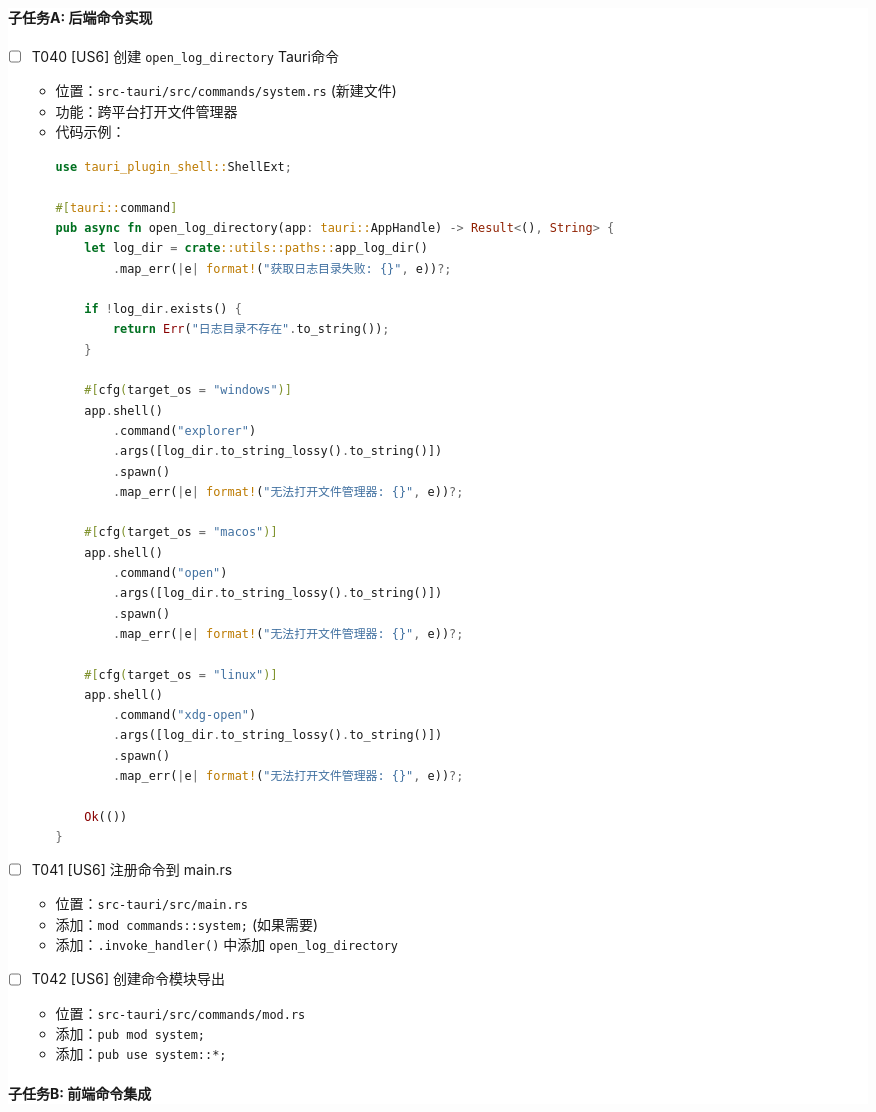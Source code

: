 #### 子任务A: 后端命令实现

- [ ] T040 [US6] 创建 `open_log_directory` Tauri命令
  - 位置：`src-tauri/src/commands/system.rs` (新建文件)
  - 功能：跨平台打开文件管理器
  - 代码示例：
    ```rust
    use tauri_plugin_shell::ShellExt;
    
    #[tauri::command]
    pub async fn open_log_directory(app: tauri::AppHandle) -> Result<(), String> {
        let log_dir = crate::utils::paths::app_log_dir()
            .map_err(|e| format!("获取日志目录失败: {}", e))?;
        
        if !log_dir.exists() {
            return Err("日志目录不存在".to_string());
        }
        
        #[cfg(target_os = "windows")]
        app.shell()
            .command("explorer")
            .args([log_dir.to_string_lossy().to_string()])
            .spawn()
            .map_err(|e| format!("无法打开文件管理器: {}", e))?;
        
        #[cfg(target_os = "macos")]
        app.shell()
            .command("open")
            .args([log_dir.to_string_lossy().to_string()])
            .spawn()
            .map_err(|e| format!("无法打开文件管理器: {}", e))?;
        
        #[cfg(target_os = "linux")]
        app.shell()
            .command("xdg-open")
            .args([log_dir.to_string_lossy().to_string()])
            .spawn()
            .map_err(|e| format!("无法打开文件管理器: {}", e))?;
        
        Ok(())
    }
    ```

- [ ] T041 [US6] 注册命令到 main.rs
  - 位置：`src-tauri/src/main.rs`
  - 添加：`mod commands::system;` (如果需要)
  - 添加：`.invoke_handler()` 中添加 `open_log_directory`

- [ ] T042 [US6] 创建命令模块导出
  - 位置：`src-tauri/src/commands/mod.rs`
  - 添加：`pub mod system;`
  - 添加：`pub use system::*;`

#### 子任务B: 前端命令集成
